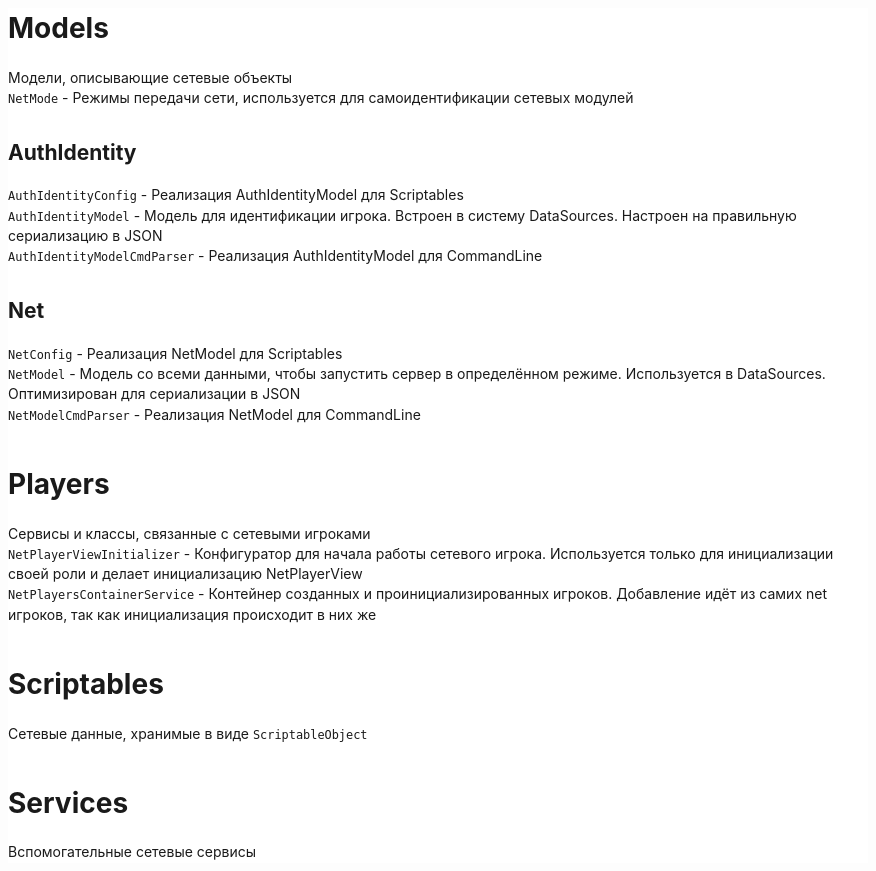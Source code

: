 # Models
Модели, описывающие сетевые объекты  
`NetMode` - Режимы передачи сети, используется для самоидентификации сетевых модулей
## AuthIdentity
`AuthIdentityConfig` - Реализация AuthIdentityModel для Scriptables  
`AuthIdentityModel` - Модель для идентификации игрока. Встроен в систему DataSources. Настроен на правильную сериализацию в JSON  
`AuthIdentityModelCmdParser` - Реализация AuthIdentityModel для CommandLine  
## Net
`NetConfig` - Реализация NetModel для Scriptables  
`NetModel` - Модель со всеми данными, чтобы запустить сервер в определённом режиме. Используется в DataSources. Оптимизирован для сериализации в JSON    
`NetModelCmdParser` - Реализация NetModel для CommandLine  

# Players
Сервисы и классы, связанные с сетевыми игроками  
`NetPlayerViewInitializer` - Конфигуратор для начала работы сетевого игрока. Используется только для инициализации своей роли и делает инициализацию NetPlayerView  
`NetPlayersContainerService` - Контейнер созданных и проинициализированных игроков. Добавление идёт из самих net игроков, так как инициализация происходит в них же  
# Scriptables
Сетевые данные, хранимые в виде `ScriptableObject`

# Services
Вспомогательные сетевые сервисы
